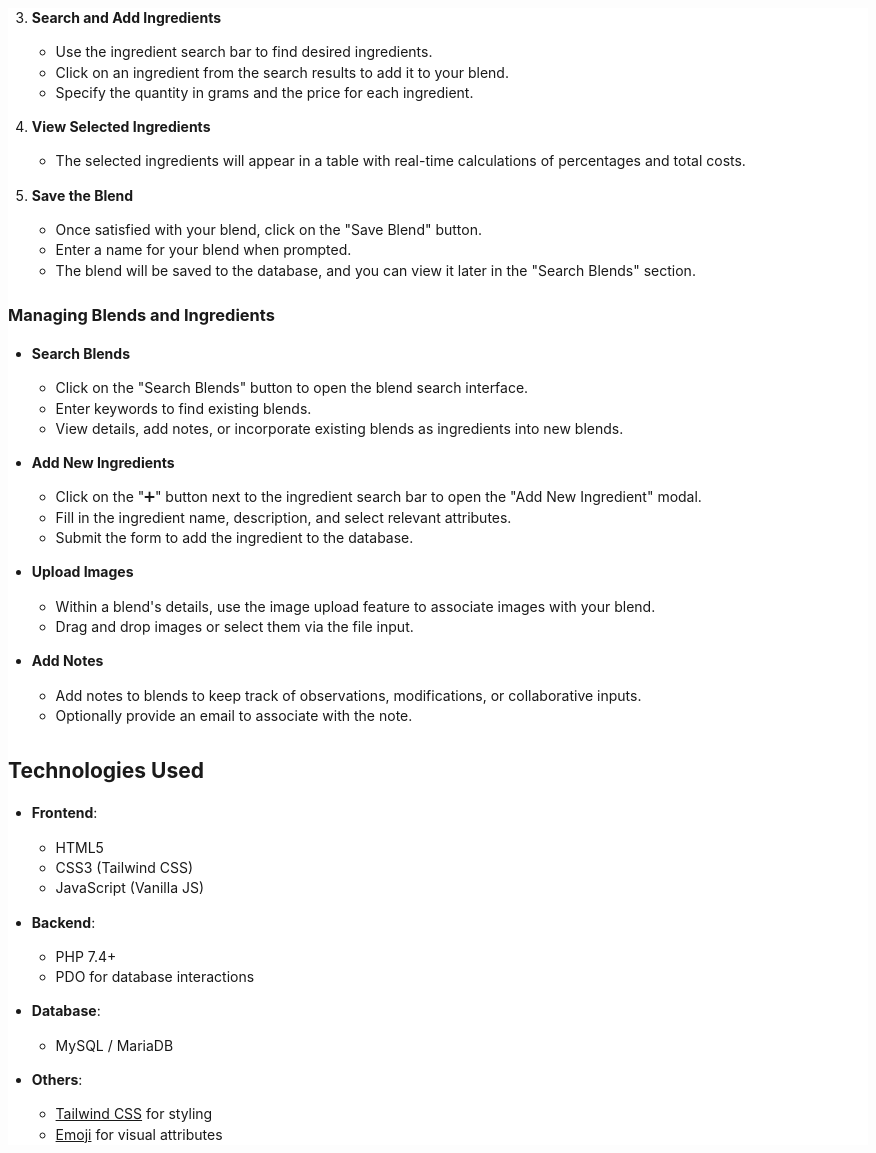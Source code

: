 3. **Search and Add Ingredients**

   - Use the ingredient search bar to find desired ingredients.
   - Click on an ingredient from the search results to add it to your blend.
   - Specify the quantity in grams and the price for each ingredient.

4. **View Selected Ingredients**

   - The selected ingredients will appear in a table with real-time calculations of percentages and total costs.

5. **Save the Blend**

   - Once satisfied with your blend, click on the "Save Blend" button.
   - Enter a name for your blend when prompted.
   - The blend will be saved to the database, and you can view it later in the "Search Blends" section.

### Managing Blends and Ingredients

- **Search Blends**

  - Click on the "Search Blends" button to open the blend search interface.
  - Enter keywords to find existing blends.
  - View details, add notes, or incorporate existing blends as ingredients into new blends.

- **Add New Ingredients**

  - Click on the "➕" button next to the ingredient search bar to open the "Add New Ingredient" modal.
  - Fill in the ingredient name, description, and select relevant attributes.
  - Submit the form to add the ingredient to the database.

- **Upload Images**

  - Within a blend's details, use the image upload feature to associate images with your blend.
  - Drag and drop images or select them via the file input.

- **Add Notes**

  - Add notes to blends to keep track of observations, modifications, or collaborative inputs.
  - Optionally provide an email to associate with the note.

## Technologies Used

- **Frontend**:
  - HTML5
  - CSS3 (Tailwind CSS)
  - JavaScript (Vanilla JS)

- **Backend**:
  - PHP 7.4+
  - PDO for database interactions

- **Database**:
  - MySQL / MariaDB

- **Others**:
  - [Tailwind CSS](https://tailwindcss.com/) for styling
  - [Emoji](https://emojipedia.org/) for visual attributes
